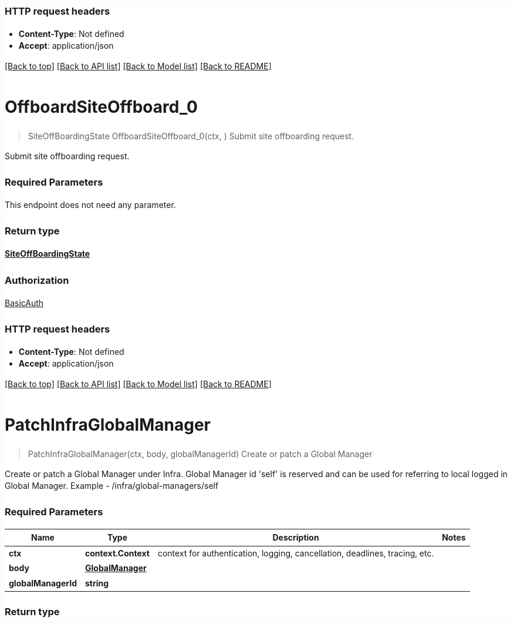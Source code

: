 ### HTTP request headers

 - **Content-Type**: Not defined
 - **Accept**: application/json

[[Back to top]](#) [[Back to API list]](../README.md#documentation-for-api-endpoints) [[Back to Model list]](../README.md#documentation-for-models) [[Back to README]](../README.md)

# **OffboardSiteOffboard_0**
> SiteOffBoardingState OffboardSiteOffboard_0(ctx, )
Submit site offboarding request.

Submit site offboarding request.

### Required Parameters
This endpoint does not need any parameter.

### Return type

[**SiteOffBoardingState**](SiteOffBoardingState.md)

### Authorization

[BasicAuth](../README.md#BasicAuth)

### HTTP request headers

 - **Content-Type**: Not defined
 - **Accept**: application/json

[[Back to top]](#) [[Back to API list]](../README.md#documentation-for-api-endpoints) [[Back to Model list]](../README.md#documentation-for-models) [[Back to README]](../README.md)

# **PatchInfraGlobalManager**
> PatchInfraGlobalManager(ctx, body, globalManagerId)
Create or patch a Global Manager

Create or patch a Global Manager under Infra. Global Manager id 'self' is reserved and can be used for referring to local logged in Global Manager. Example - /infra/global-managers/self 

### Required Parameters

Name | Type | Description  | Notes
------------- | ------------- | ------------- | -------------
 **ctx** | **context.Context** | context for authentication, logging, cancellation, deadlines, tracing, etc.
  **body** | [**GlobalManager**](GlobalManager.md)|  | 
  **globalManagerId** | **string**|  | 

### Return type
